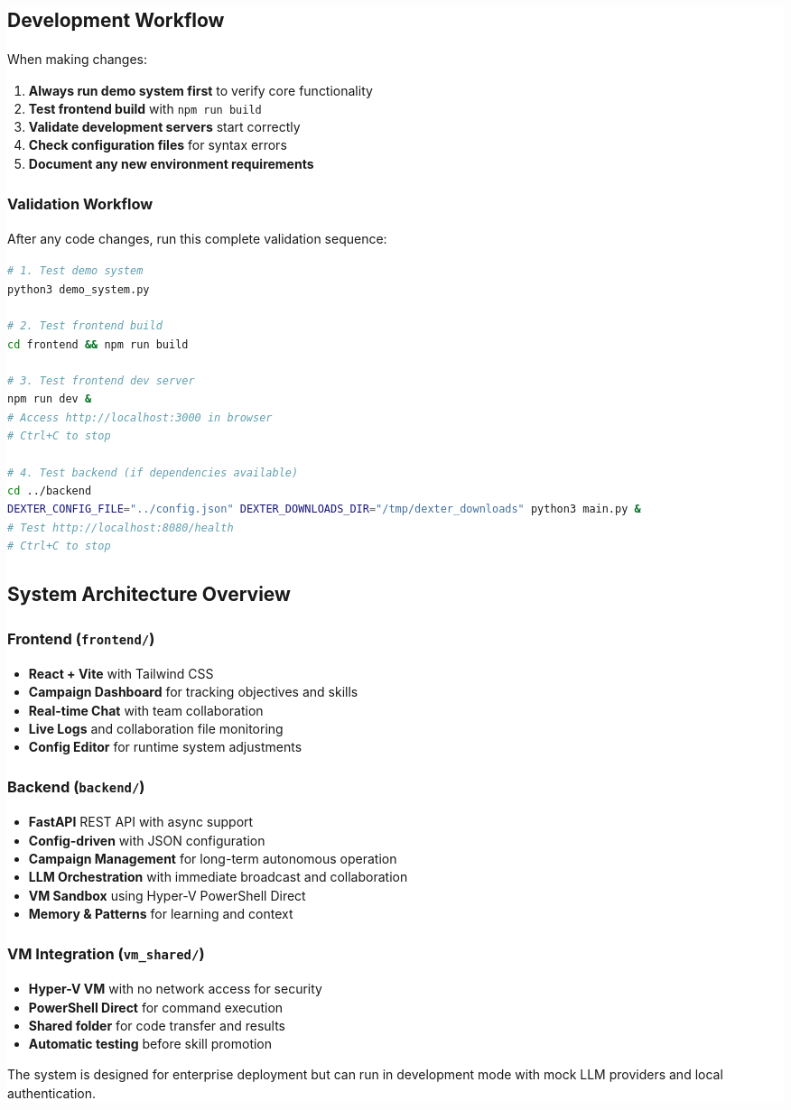 ## Development Workflow

When making changes:
1. **Always run demo system first** to verify core functionality
2. **Test frontend build** with `npm run build` 
3. **Validate development servers** start correctly
4. **Check configuration files** for syntax errors
5. **Document any new environment requirements**

### Validation Workflow
After any code changes, run this complete validation sequence:
```bash
# 1. Test demo system
python3 demo_system.py

# 2. Test frontend build
cd frontend && npm run build

# 3. Test frontend dev server
npm run dev &
# Access http://localhost:3000 in browser
# Ctrl+C to stop

# 4. Test backend (if dependencies available)
cd ../backend
DEXTER_CONFIG_FILE="../config.json" DEXTER_DOWNLOADS_DIR="/tmp/dexter_downloads" python3 main.py &
# Test http://localhost:8080/health
# Ctrl+C to stop
```

## System Architecture Overview

### Frontend (`frontend/`)
- **React + Vite** with Tailwind CSS
- **Campaign Dashboard** for tracking objectives and skills
- **Real-time Chat** with team collaboration
- **Live Logs** and collaboration file monitoring
- **Config Editor** for runtime system adjustments

### Backend (`backend/`)
- **FastAPI** REST API with async support
- **Config-driven** with JSON configuration
- **Campaign Management** for long-term autonomous operation  
- **LLM Orchestration** with immediate broadcast and collaboration
- **VM Sandbox** using Hyper-V PowerShell Direct
- **Memory & Patterns** for learning and context

### VM Integration (`vm_shared/`)
- **Hyper-V VM** with no network access for security
- **PowerShell Direct** for command execution
- **Shared folder** for code transfer and results
- **Automatic testing** before skill promotion

The system is designed for enterprise deployment but can run in development mode with mock LLM providers and local authentication.
